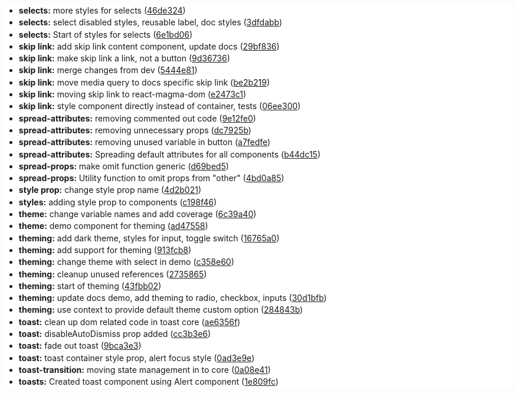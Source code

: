 * **selects:** more styles for selects ([46de324](http://stash.corp.web:7999/FRONT/react-magma/commit/46de324))
* **selects:** select disabled styles, reusable label, doc styles ([3dfdabb](http://stash.corp.web:7999/FRONT/react-magma/commit/3dfdabb))
* **selects:** Start of styles for selects ([6e1bd06](http://stash.corp.web:7999/FRONT/react-magma/commit/6e1bd06))
* **skip link:** add skip link content component, update docs ([29bf836](http://stash.corp.web:7999/FRONT/react-magma/commit/29bf836))
* **skip link:** make skip link a link, not a button ([9d36736](http://stash.corp.web:7999/FRONT/react-magma/commit/9d36736))
* **skip link:** merge changes from dev ([5444e81](http://stash.corp.web:7999/FRONT/react-magma/commit/5444e81))
* **skip link:** move media query to docs specific skip link ([be2b219](http://stash.corp.web:7999/FRONT/react-magma/commit/be2b219))
* **skip link:** moving skip link to react-magma-dom ([e2473c1](http://stash.corp.web:7999/FRONT/react-magma/commit/e2473c1))
* **skip link:** style component directly instead of container, tests ([06ee300](http://stash.corp.web:7999/FRONT/react-magma/commit/06ee300))
* **spread-attributes:** removing commented out code ([9e12fe0](http://stash.corp.web:7999/FRONT/react-magma/commit/9e12fe0))
* **spread-attributes:** removing unnecessary props ([dc7925b](http://stash.corp.web:7999/FRONT/react-magma/commit/dc7925b))
* **spread-attributes:** removing unused variable in button ([a7fedfe](http://stash.corp.web:7999/FRONT/react-magma/commit/a7fedfe))
* **spread-attributes:** Spreading default attributes for all components ([b44dc15](http://stash.corp.web:7999/FRONT/react-magma/commit/b44dc15))
* **spread-props:** make omit function generic ([d69bed5](http://stash.corp.web:7999/FRONT/react-magma/commit/d69bed5))
* **spread-props:** Utility function to omit props from "other" ([4bd0a85](http://stash.corp.web:7999/FRONT/react-magma/commit/4bd0a85))
* **style prop:** change style prop name ([4d2b021](http://stash.corp.web:7999/FRONT/react-magma/commit/4d2b021))
* **styles:** adding style prop to components ([c198f46](http://stash.corp.web:7999/FRONT/react-magma/commit/c198f46))
* **theme:** change variable names and add coverage ([6c39a40](http://stash.corp.web:7999/FRONT/react-magma/commit/6c39a40))
* **theme:** demo component for theming ([ad47558](http://stash.corp.web:7999/FRONT/react-magma/commit/ad47558))
* **theming:** add dark theme, styles for input, toggle switch ([16765a0](http://stash.corp.web:7999/FRONT/react-magma/commit/16765a0))
* **theming:** add support for theming ([913fcb8](http://stash.corp.web:7999/FRONT/react-magma/commit/913fcb8))
* **theming:** change theme with select in demo ([c358e60](http://stash.corp.web:7999/FRONT/react-magma/commit/c358e60))
* **theming:** cleanup unused references ([2735865](http://stash.corp.web:7999/FRONT/react-magma/commit/2735865))
* **theming:** start of theming ([43fbb02](http://stash.corp.web:7999/FRONT/react-magma/commit/43fbb02))
* **theming:** update docs demo, add theming to radio, checkbox, inputs ([30d1bfb](http://stash.corp.web:7999/FRONT/react-magma/commit/30d1bfb))
* **theming:** use context to provide default theme custom option ([284843b](http://stash.corp.web:7999/FRONT/react-magma/commit/284843b))
* **toast:** clean up dom related code in toast core ([ae6356f](http://stash.corp.web:7999/FRONT/react-magma/commit/ae6356f))
* **toast:** disableAutoDismiss prop added ([cc3b3e6](http://stash.corp.web:7999/FRONT/react-magma/commit/cc3b3e6))
* **toast:** fade out toast ([9bca3e3](http://stash.corp.web:7999/FRONT/react-magma/commit/9bca3e3))
* **toast:** toast container style prop, alert focus style ([0ad3e9e](http://stash.corp.web:7999/FRONT/react-magma/commit/0ad3e9e))
* **toast-transition:** moving state management in to core ([0a08e41](http://stash.corp.web:7999/FRONT/react-magma/commit/0a08e41))
* **toasts:** Created toast component using Alert component ([1e809fc](http://stash.corp.web:7999/FRONT/react-magma/commit/1e809fc))